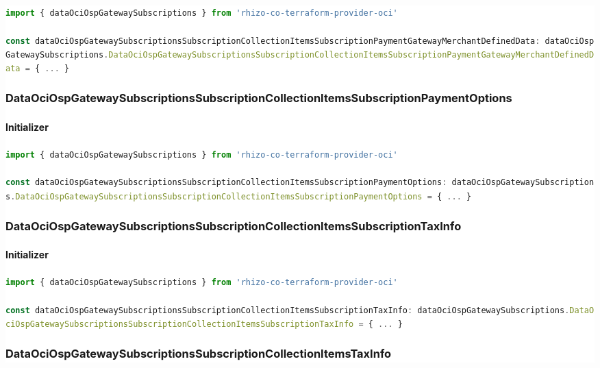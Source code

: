 ```typescript
import { dataOciOspGatewaySubscriptions } from 'rhizo-co-terraform-provider-oci'

const dataOciOspGatewaySubscriptionsSubscriptionCollectionItemsSubscriptionPaymentGatewayMerchantDefinedData: dataOciOspGatewaySubscriptions.DataOciOspGatewaySubscriptionsSubscriptionCollectionItemsSubscriptionPaymentGatewayMerchantDefinedData = { ... }
```


### DataOciOspGatewaySubscriptionsSubscriptionCollectionItemsSubscriptionPaymentOptions <a name="DataOciOspGatewaySubscriptionsSubscriptionCollectionItemsSubscriptionPaymentOptions" id="rhizo-co-terraform-provider-oci.dataOciOspGatewaySubscriptions.DataOciOspGatewaySubscriptionsSubscriptionCollectionItemsSubscriptionPaymentOptions"></a>

#### Initializer <a name="Initializer" id="rhizo-co-terraform-provider-oci.dataOciOspGatewaySubscriptions.DataOciOspGatewaySubscriptionsSubscriptionCollectionItemsSubscriptionPaymentOptions.Initializer"></a>

```typescript
import { dataOciOspGatewaySubscriptions } from 'rhizo-co-terraform-provider-oci'

const dataOciOspGatewaySubscriptionsSubscriptionCollectionItemsSubscriptionPaymentOptions: dataOciOspGatewaySubscriptions.DataOciOspGatewaySubscriptionsSubscriptionCollectionItemsSubscriptionPaymentOptions = { ... }
```


### DataOciOspGatewaySubscriptionsSubscriptionCollectionItemsSubscriptionTaxInfo <a name="DataOciOspGatewaySubscriptionsSubscriptionCollectionItemsSubscriptionTaxInfo" id="rhizo-co-terraform-provider-oci.dataOciOspGatewaySubscriptions.DataOciOspGatewaySubscriptionsSubscriptionCollectionItemsSubscriptionTaxInfo"></a>

#### Initializer <a name="Initializer" id="rhizo-co-terraform-provider-oci.dataOciOspGatewaySubscriptions.DataOciOspGatewaySubscriptionsSubscriptionCollectionItemsSubscriptionTaxInfo.Initializer"></a>

```typescript
import { dataOciOspGatewaySubscriptions } from 'rhizo-co-terraform-provider-oci'

const dataOciOspGatewaySubscriptionsSubscriptionCollectionItemsSubscriptionTaxInfo: dataOciOspGatewaySubscriptions.DataOciOspGatewaySubscriptionsSubscriptionCollectionItemsSubscriptionTaxInfo = { ... }
```


### DataOciOspGatewaySubscriptionsSubscriptionCollectionItemsTaxInfo <a name="DataOciOspGatewaySubscriptionsSubscriptionCollectionItemsTaxInfo" id="rhizo-co-terraform-provider-oci.dataOciOspGatewaySubscriptions.DataOciOspGatewaySubscriptionsSubscriptionCollectionItemsTaxInfo"></a>
